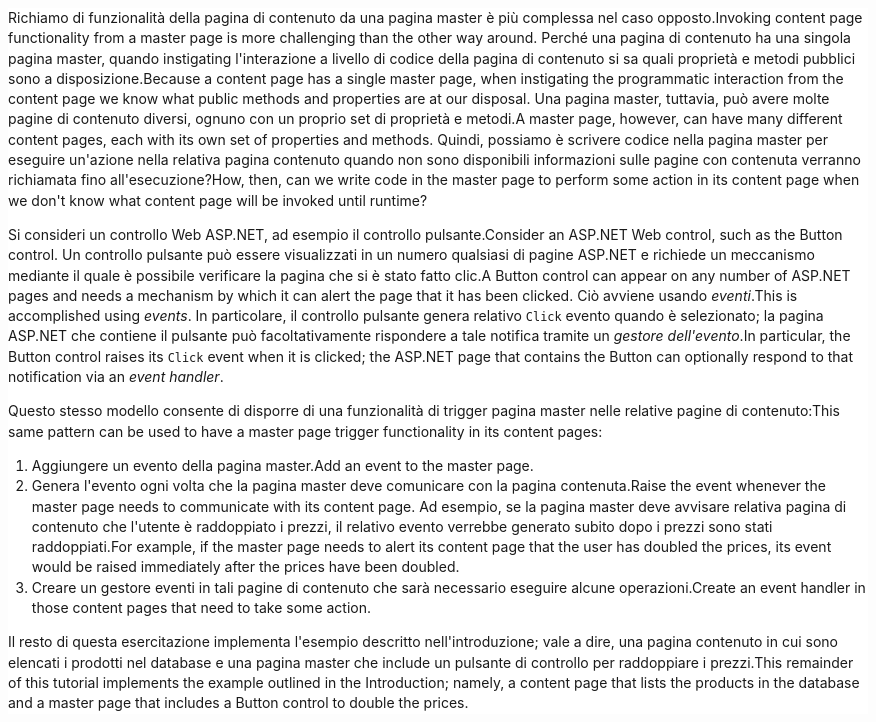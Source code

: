<span data-ttu-id="db5b4-119">Richiamo di funzionalità della pagina di contenuto da una pagina master è più complessa nel caso opposto.</span><span class="sxs-lookup"><span data-stu-id="db5b4-119">Invoking content page functionality from a master page is more challenging than the other way around.</span></span> <span data-ttu-id="db5b4-120">Perché una pagina di contenuto ha una singola pagina master, quando instigating l'interazione a livello di codice della pagina di contenuto si sa quali proprietà e metodi pubblici sono a disposizione.</span><span class="sxs-lookup"><span data-stu-id="db5b4-120">Because a content page has a single master page, when instigating the programmatic interaction from the content page we know what public methods and properties are at our disposal.</span></span> <span data-ttu-id="db5b4-121">Una pagina master, tuttavia, può avere molte pagine di contenuto diversi, ognuno con un proprio set di proprietà e metodi.</span><span class="sxs-lookup"><span data-stu-id="db5b4-121">A master page, however, can have many different content pages, each with its own set of properties and methods.</span></span> <span data-ttu-id="db5b4-122">Quindi, possiamo è scrivere codice nella pagina master per eseguire un'azione nella relativa pagina contenuto quando non sono disponibili informazioni sulle pagine con contenuta verranno richiamata fino all'esecuzione?</span><span class="sxs-lookup"><span data-stu-id="db5b4-122">How, then, can we write code in the master page to perform some action in its content page when we don't know what content page will be invoked until runtime?</span></span>

<span data-ttu-id="db5b4-123">Si consideri un controllo Web ASP.NET, ad esempio il controllo pulsante.</span><span class="sxs-lookup"><span data-stu-id="db5b4-123">Consider an ASP.NET Web control, such as the Button control.</span></span> <span data-ttu-id="db5b4-124">Un controllo pulsante può essere visualizzati in un numero qualsiasi di pagine ASP.NET e richiede un meccanismo mediante il quale è possibile verificare la pagina che si è stato fatto clic.</span><span class="sxs-lookup"><span data-stu-id="db5b4-124">A Button control can appear on any number of ASP.NET pages and needs a mechanism by which it can alert the page that it has been clicked.</span></span> <span data-ttu-id="db5b4-125">Ciò avviene usando *eventi*.</span><span class="sxs-lookup"><span data-stu-id="db5b4-125">This is accomplished using *events*.</span></span> <span data-ttu-id="db5b4-126">In particolare, il controllo pulsante genera relativo `Click` evento quando è selezionato; la pagina ASP.NET che contiene il pulsante può facoltativamente rispondere a tale notifica tramite un *gestore dell'evento*.</span><span class="sxs-lookup"><span data-stu-id="db5b4-126">In particular, the Button control raises its `Click` event when it is clicked; the ASP.NET page that contains the Button can optionally respond to that notification via an *event handler*.</span></span>

<span data-ttu-id="db5b4-127">Questo stesso modello consente di disporre di una funzionalità di trigger pagina master nelle relative pagine di contenuto:</span><span class="sxs-lookup"><span data-stu-id="db5b4-127">This same pattern can be used to have a master page trigger functionality in its content pages:</span></span>

1. <span data-ttu-id="db5b4-128">Aggiungere un evento della pagina master.</span><span class="sxs-lookup"><span data-stu-id="db5b4-128">Add an event to the master page.</span></span>
2. <span data-ttu-id="db5b4-129">Genera l'evento ogni volta che la pagina master deve comunicare con la pagina contenuta.</span><span class="sxs-lookup"><span data-stu-id="db5b4-129">Raise the event whenever the master page needs to communicate with its content page.</span></span> <span data-ttu-id="db5b4-130">Ad esempio, se la pagina master deve avvisare relativa pagina di contenuto che l'utente è raddoppiato i prezzi, il relativo evento verrebbe generato subito dopo i prezzi sono stati raddoppiati.</span><span class="sxs-lookup"><span data-stu-id="db5b4-130">For example, if the master page needs to alert its content page that the user has doubled the prices, its event would be raised immediately after the prices have been doubled.</span></span>
3. <span data-ttu-id="db5b4-131">Creare un gestore eventi in tali pagine di contenuto che sarà necessario eseguire alcune operazioni.</span><span class="sxs-lookup"><span data-stu-id="db5b4-131">Create an event handler in those content pages that need to take some action.</span></span>

<span data-ttu-id="db5b4-132">Il resto di questa esercitazione implementa l'esempio descritto nell'introduzione; vale a dire, una pagina contenuto in cui sono elencati i prodotti nel database e una pagina master che include un pulsante di controllo per raddoppiare i prezzi.</span><span class="sxs-lookup"><span data-stu-id="db5b4-132">This remainder of this tutorial implements the example outlined in the Introduction; namely, a content page that lists the products in the database and a master page that includes a Button control to double the prices.</span></span>
